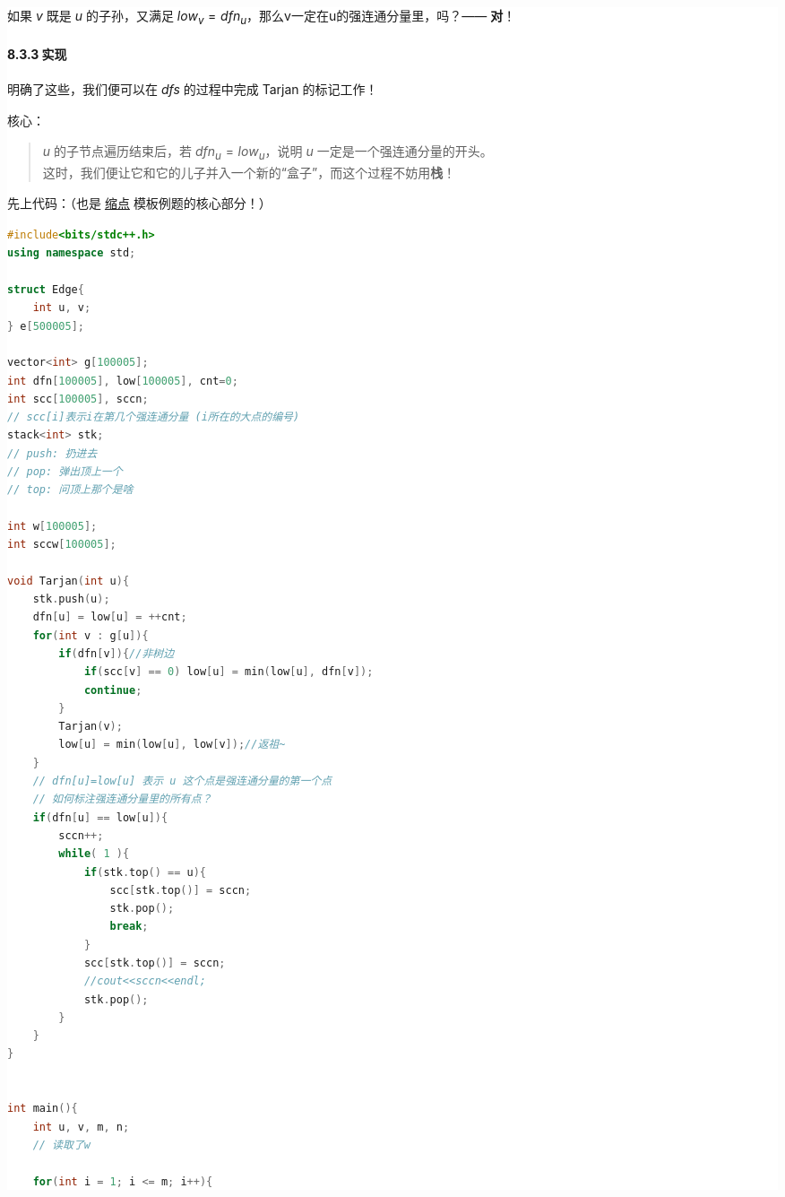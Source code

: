 如果 $v$ 既是 $u$ 的子孙，又满足 $low_v = dfn_u$，那么v一定在u的强连通分量里，吗？—— **对**！

#### 8.3.3 实现

明确了这些，我们便可以在 $dfs$ 的过程中完成 Tarjan 的标记工作！

核心：
> $u$ 的子节点遍历结束后，若 $dfn_u = low_u$，说明 $u$ 一定是一个强连通分量的开头。  
> 这时，我们便让它和它的儿子并入一个新的“盒子”，而这个过程不妨用**栈**！

先上代码：（也是 [缩点](https://www.luogu.com.cn/problem/P3387) 模板例题的核心部分！）

```cpp
#include<bits/stdc++.h>
using namespace std;

struct Edge{
    int u, v;
} e[500005];

vector<int> g[100005];
int dfn[100005], low[100005], cnt=0;
int scc[100005], sccn;
// scc[i]表示i在第几个强连通分量 (i所在的大点的编号)
stack<int> stk;
// push: 扔进去
// pop: 弹出顶上一个
// top: 问顶上那个是啥

int w[100005];
int sccw[100005];

void Tarjan(int u){
    stk.push(u);
    dfn[u] = low[u] = ++cnt;
    for(int v : g[u]){
        if(dfn[v]){//非树边
            if(scc[v] == 0) low[u] = min(low[u], dfn[v]);
            continue;
        }
        Tarjan(v);
        low[u] = min(low[u], low[v]);//返祖~
    }
    // dfn[u]=low[u] 表示 u 这个点是强连通分量的第一个点
    // 如何标注强连通分量里的所有点？
    if(dfn[u] == low[u]){
        sccn++;
        while( 1 ){
            if(stk.top() == u){
                scc[stk.top()] = sccn;
                stk.pop();
                break;
            }
            scc[stk.top()] = sccn;
            //cout<<sccn<<endl;
            stk.pop();
        }
    }
}


int main(){
    int u, v, m, n;
    // 读取了w

    for(int i = 1; i <= m; i++){
```